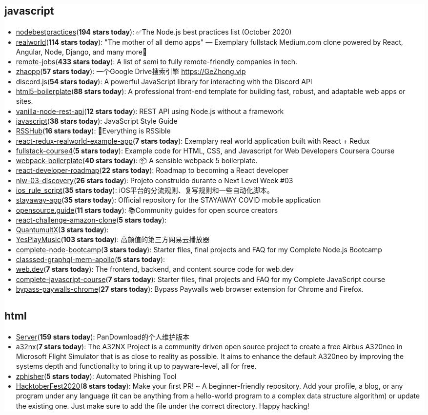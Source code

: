 ## javascript
+ [nodebestpractices](https://github.com/goldbergyoni/nodebestpractices)(**194 stars today**): ✅The Node.js best practices list (October 2020)
+ [realworld](https://github.com/gothinkster/realworld)(**114 stars today**): "The mother of all demo apps" — Exemplary fullstack Medium.com clone powered by React, Angular, Node, Django, and many more🏅
+ [remote-jobs](https://github.com/remoteintech/remote-jobs)(**433 stars today**): A list of semi to fully remote-friendly companies in tech.
+ [zhaopp](https://github.com/gdtool/zhaopp)(**57 stars today**): 一个Google Drive搜索引擎 https://GeZhong.vip
+ [discord.js](https://github.com/discordjs/discord.js)(**54 stars today**): A powerful JavaScript library for interacting with the Discord API
+ [html5-boilerplate](https://github.com/h5bp/html5-boilerplate)(**88 stars today**): A professional front-end template for building fast, robust, and adaptable web apps or sites.
+ [vanilla-node-rest-api](https://github.com/bradtraversy/vanilla-node-rest-api)(**12 stars today**): REST API using Node.js without a framework
+ [javascript](https://github.com/airbnb/javascript)(**38 stars today**): JavaScript Style Guide
+ [RSSHub](https://github.com/DIYgod/RSSHub)(**16 stars today**): 🍰Everything is RSSible
+ [react-redux-realworld-example-app](https://github.com/gothinkster/react-redux-realworld-example-app)(**7 stars today**): Exemplary real world application built with React + Redux
+ [fullstack-course4](https://github.com/jhu-ep-coursera/fullstack-course4)(**5 stars today**): Example code for HTML, CSS, and Javascript for Web Developers Coursera Course
+ [webpack-boilerplate](https://github.com/taniarascia/webpack-boilerplate)(**40 stars today**): 📦‎ A sensible webpack 5 boilerplate.
+ [react-developer-roadmap](https://github.com/adam-golab/react-developer-roadmap)(**22 stars today**): Roadmap to becoming a React developer
+ [nlw-03-discovery](https://github.com/rocketseat-education/nlw-03-discovery)(**26 stars today**): Projeto construído durante o Next Level Week #03
+ [ios_rule_script](https://github.com/blackmatrix7/ios_rule_script)(**35 stars today**): iOS平台的分流规则、复写规则和一些自动化脚本。
+ [stayaway-app](https://github.com/stayawayinesctec/stayaway-app)(**35 stars today**): Official repository for the STAYAWAY COVID mobile application
+ [opensource.guide](https://github.com/github/opensource.guide)(**11 stars today**): 📚Community guides for open source creators
+ [react-challenge-amazon-clone](https://github.com/CleverProgrammers/react-challenge-amazon-clone)(**5 stars today**): 
+ [QuantumultX](https://github.com/Orz-3/QuantumultX)(**3 stars today**): 
+ [YesPlayMusic](https://github.com/qier222/YesPlayMusic)(**103 stars today**): 高颜值的第三方网易云播放器
+ [complete-node-bootcamp](https://github.com/jonasschmedtmann/complete-node-bootcamp)(**3 stars today**): Starter files, final projects and FAQ for my Complete Node.js Bootcamp
+ [classsed-graphql-mern-apollo](https://github.com/hidjou/classsed-graphql-mern-apollo)(**5 stars today**): 
+ [web.dev](https://github.com/GoogleChrome/web.dev)(**7 stars today**): The frontend, backend, and content source code for web.dev
+ [complete-javascript-course](https://github.com/jonasschmedtmann/complete-javascript-course)(**7 stars today**): Starter files, final projects and FAQ for my Complete JavaScript course
+ [bypass-paywalls-chrome](https://github.com/iamadamdev/bypass-paywalls-chrome)(**27 stars today**): Bypass Paywalls web browser extension for Chrome and Firefox.

## html
+ [Server](https://github.com/PanDownloadServer/Server)(**159 stars today**): PanDownload的个人维护版本
+ [a32nx](https://github.com/flybywiresim/a32nx)(**7 stars today**): The A32NX Project is a community driven open source project to create a free Airbus A320neo in Microsoft Flight Simulator that is as close to reality as possible. It aims to enhance the default A320neo by improving the systems depth and functionality to bring it up to payware-level, all for free.
+ [zphisher](https://github.com/htr-tech/zphisher)(**5 stars today**): Automated Phishing Tool
+ [HacktoberFest2020](https://github.com/bajajvinamr/HacktoberFest2020)(**8 stars today**): Make your first PR! ~ A beginner-friendly repository. Add your profile, a blog, or any program under any language (it can be anything from a hello-world program to a complex data structure algorithm) or update the existing one. Just make sure to add the file under the correct directory. Happy hacking!